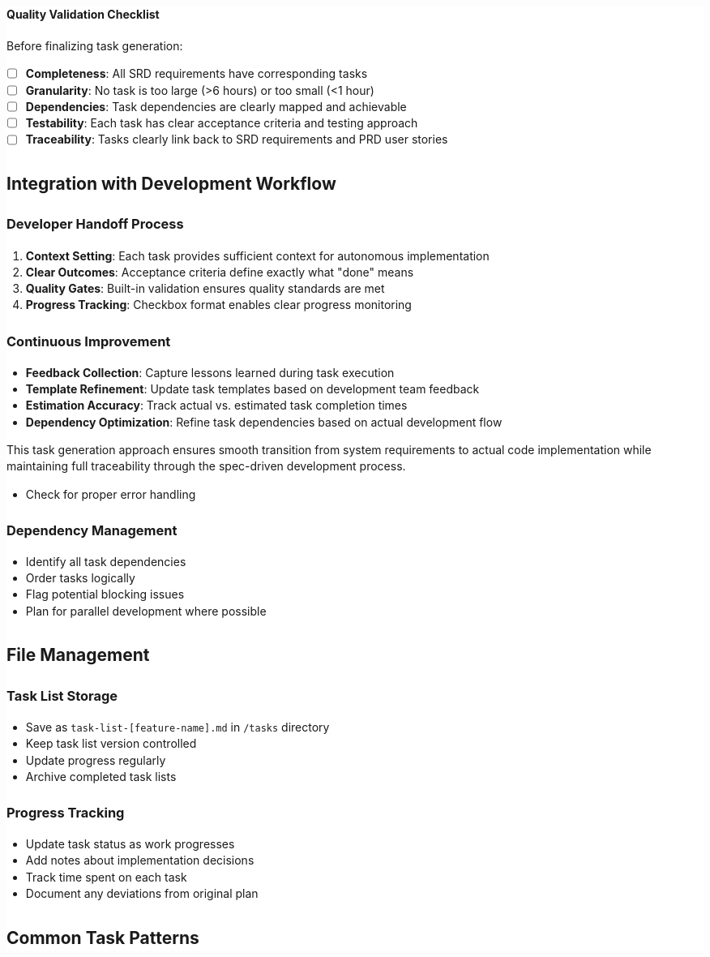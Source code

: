 #### Quality Validation Checklist
Before finalizing task generation:

- [ ] **Completeness**: All SRD requirements have corresponding tasks
- [ ] **Granularity**: No task is too large (>6 hours) or too small (<1 hour)
- [ ] **Dependencies**: Task dependencies are clearly mapped and achievable
- [ ] **Testability**: Each task has clear acceptance criteria and testing approach
- [ ] **Traceability**: Tasks clearly link back to SRD requirements and PRD user stories

## Integration with Development Workflow

### Developer Handoff Process
1. **Context Setting**: Each task provides sufficient context for autonomous implementation
2. **Clear Outcomes**: Acceptance criteria define exactly what "done" means
3. **Quality Gates**: Built-in validation ensures quality standards are met
4. **Progress Tracking**: Checkbox format enables clear progress monitoring

### Continuous Improvement
- **Feedback Collection**: Capture lessons learned during task execution
- **Template Refinement**: Update task templates based on development team feedback
- **Estimation Accuracy**: Track actual vs. estimated task completion times
- **Dependency Optimization**: Refine task dependencies based on actual development flow

This task generation approach ensures smooth transition from system requirements to actual code implementation while maintaining full traceability through the spec-driven development process.
- Check for proper error handling

### Dependency Management

- Identify all task dependencies
- Order tasks logically
- Flag potential blocking issues
- Plan for parallel development where possible

## File Management

### Task List Storage

- Save as `task-list-[feature-name].md` in `/tasks` directory
- Keep task list version controlled
- Update progress regularly
- Archive completed task lists

### Progress Tracking

- Update task status as work progresses
- Add notes about implementation decisions
- Track time spent on each task
- Document any deviations from original plan

## Common Task Patterns
